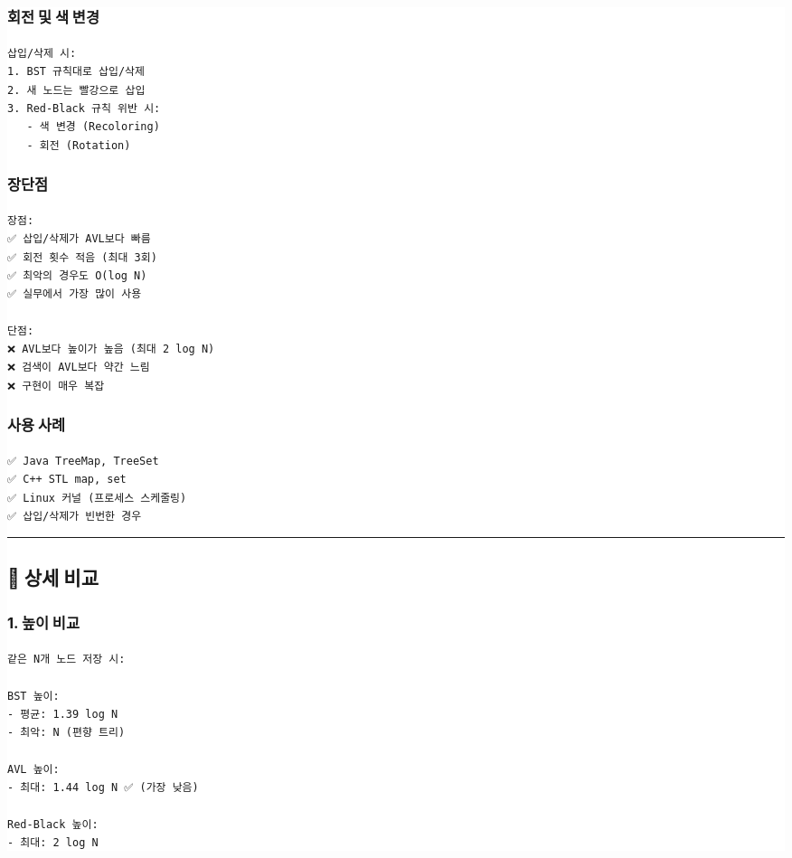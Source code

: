 ### 회전 및 색 변경

```
삽입/삭제 시:
1. BST 규칙대로 삽입/삭제
2. 새 노드는 빨강으로 삽입
3. Red-Black 규칙 위반 시:
   - 색 변경 (Recoloring)
   - 회전 (Rotation)
```

### 장단점

```
장점:
✅ 삽입/삭제가 AVL보다 빠름
✅ 회전 횟수 적음 (최대 3회)
✅ 최악의 경우도 O(log N)
✅ 실무에서 가장 많이 사용

단점:
❌ AVL보다 높이가 높음 (최대 2 log N)
❌ 검색이 AVL보다 약간 느림
❌ 구현이 매우 복잡
```

### 사용 사례

```
✅ Java TreeMap, TreeSet
✅ C++ STL map, set
✅ Linux 커널 (프로세스 스케줄링)
✅ 삽입/삭제가 빈번한 경우
```

---

## 🎯 상세 비교

### 1. 높이 비교

```
같은 N개 노드 저장 시:

BST 높이:
- 평균: 1.39 log N
- 최악: N (편향 트리)

AVL 높이:
- 최대: 1.44 log N ✅ (가장 낮음)

Red-Black 높이:
- 최대: 2 log N
```

